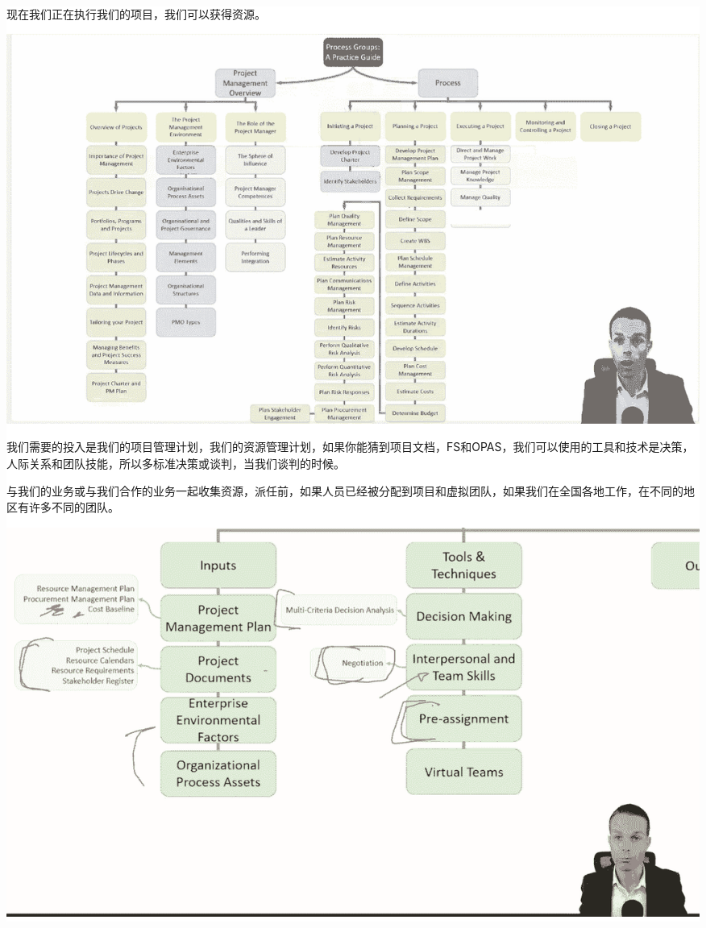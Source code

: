 现在我们正在执行我们的项目，我们可以获得资源。

![](img/27087eef099cc5ddf0e81edabcd630bc_184.png)

我们需要的投入是我们的项目管理计划，我们的资源管理计划，如果你能猜到项目文档，FS和OPAS，我们可以使用的工具和技术是决策，人际关系和团队技能，所以多标准决策或谈判，当我们谈判的时候。

与我们的业务或与我们合作的业务一起收集资源，派任前，如果人员已经被分配到项目和虚拟团队，如果我们在全国各地工作，在不同的地区有许多不同的团队。



![](img/27087eef099cc5ddf0e81edabcd630bc_186.png)
